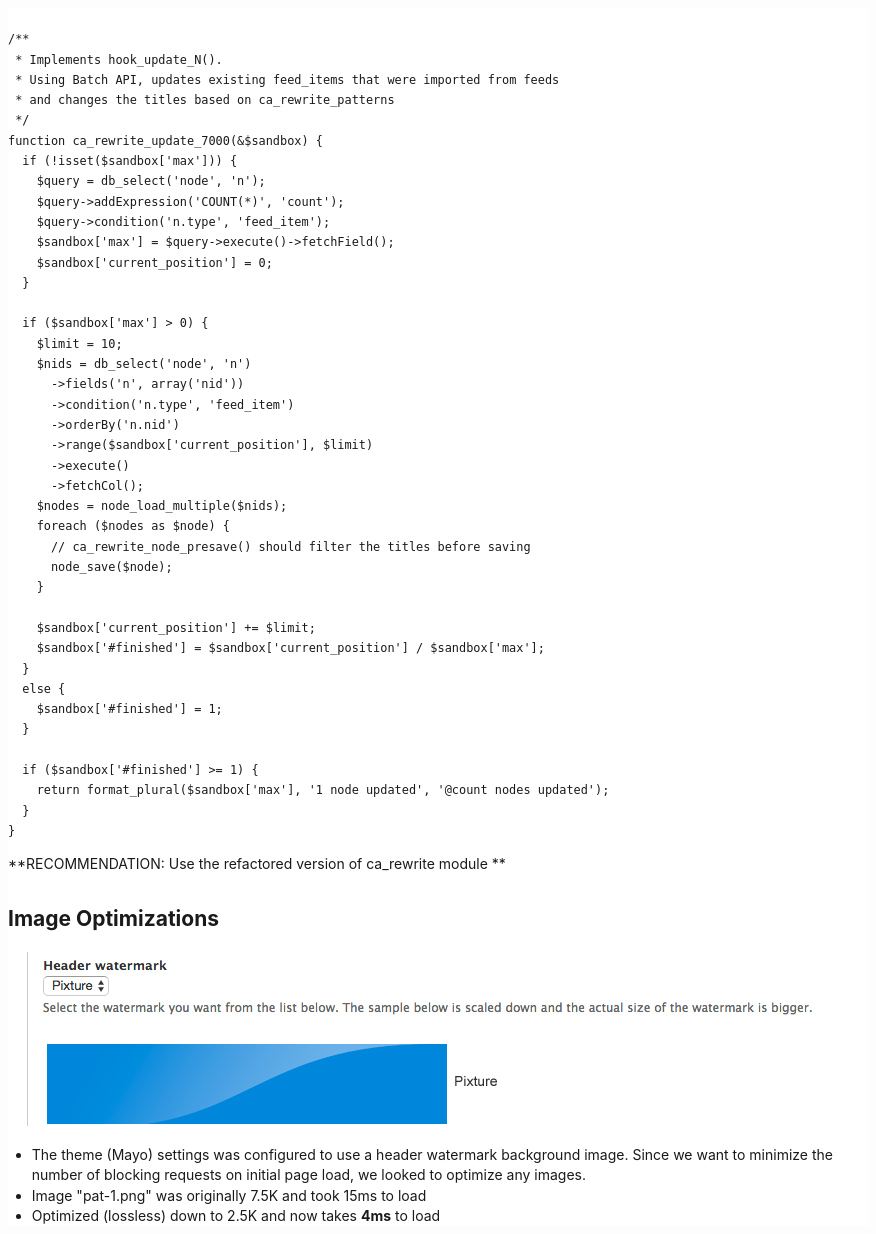 <pre><code style="language-php">
/**
 * Implements hook_update_N().
 * Using Batch API, updates existing feed_items that were imported from feeds
 * and changes the titles based on ca_rewrite_patterns
 */
function ca_rewrite_update_7000(&$sandbox) {
  if (!isset($sandbox['max'])) {
    $query = db_select('node', 'n');
    $query->addExpression('COUNT(*)', 'count');
    $query->condition('n.type', 'feed_item');
    $sandbox['max'] = $query->execute()->fetchField();
    $sandbox['current_position'] = 0;
  }

  if ($sandbox['max'] > 0) {
    $limit = 10;
    $nids = db_select('node', 'n')
      ->fields('n', array('nid'))
      ->condition('n.type', 'feed_item')
      ->orderBy('n.nid')
      ->range($sandbox['current_position'], $limit)
      ->execute()
      ->fetchCol();
    $nodes = node_load_multiple($nids);
    foreach ($nodes as $node) {
      // ca_rewrite_node_presave() should filter the titles before saving
      node_save($node);
    }

    $sandbox['current_position'] += $limit;
    $sandbox['#finished'] = $sandbox['current_position'] / $sandbox['max'];
  }
  else {
    $sandbox['#finished'] = 1;
  }

  if ($sandbox['#finished'] >= 1) {
    return format_plural($sandbox['max'], '1 node updated', '@count nodes updated');
  }
}</code></pre>

**RECOMMENDATION: Use the refactored version of ca_rewrite module
**

## Image Optimizations
![](images/header-watermark.png)
* The theme (Mayo) settings was configured to use a header watermark background image. Since we want to minimize the number of blocking requests on initial page load, we looked to optimize any images.
* Image "pat-1.png" was originally 7.5K and took 15ms to load
* Optimized (lossless) down to 2.5K and now takes **4ms** to load
